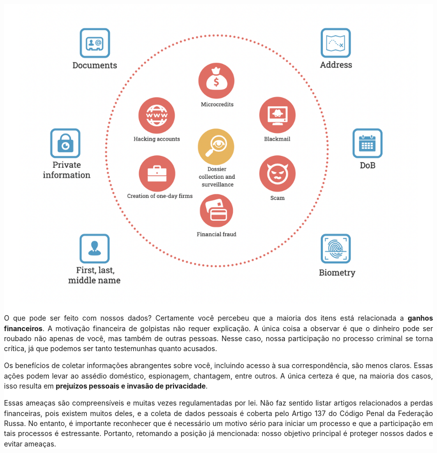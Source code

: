 <p align="center"><img src="../img/0869d0a1e60173af48378.png" alt="Conversa - Ajude o Inimigo!" width="800" height="600"></p>

<p align="justify">O que pode ser feito com nossos dados? Certamente você percebeu que a maioria dos itens está relacionada a <strong>ganhos financeiros</strong>. A motivação financeira de golpistas não requer explicação. A única coisa a observar é que o dinheiro pode ser roubado não apenas de você, mas também de outras pessoas. Nesse caso, nossa participação no processo criminal se torna crítica, já que podemos ser tanto testemunhas quanto acusados.</p>

<p align="justify">Os benefícios de coletar informações abrangentes sobre você, incluindo acesso à sua correspondência, são menos claros. Essas ações podem levar ao assédio doméstico, espionagem, chantagem, entre outros. A única certeza é que, na maioria dos casos, isso resulta em <strong>prejuízos pessoais e invasão de privacidade</strong>.</p>

<p align="justify">Essas ameaças são compreensíveis e muitas vezes regulamentadas por lei. Não faz sentido listar artigos relacionados a perdas financeiras, pois existem muitos deles, e a coleta de dados pessoais é coberta pelo Artigo 137 do Código Penal da Federação Russa. No entanto, é importante reconhecer que é necessário um motivo sério para iniciar um processo e que a participação em tais processos é estressante. Portanto, retomando a posição já mencionada: nosso objetivo principal é proteger nossos dados e evitar ameaças.</p>
